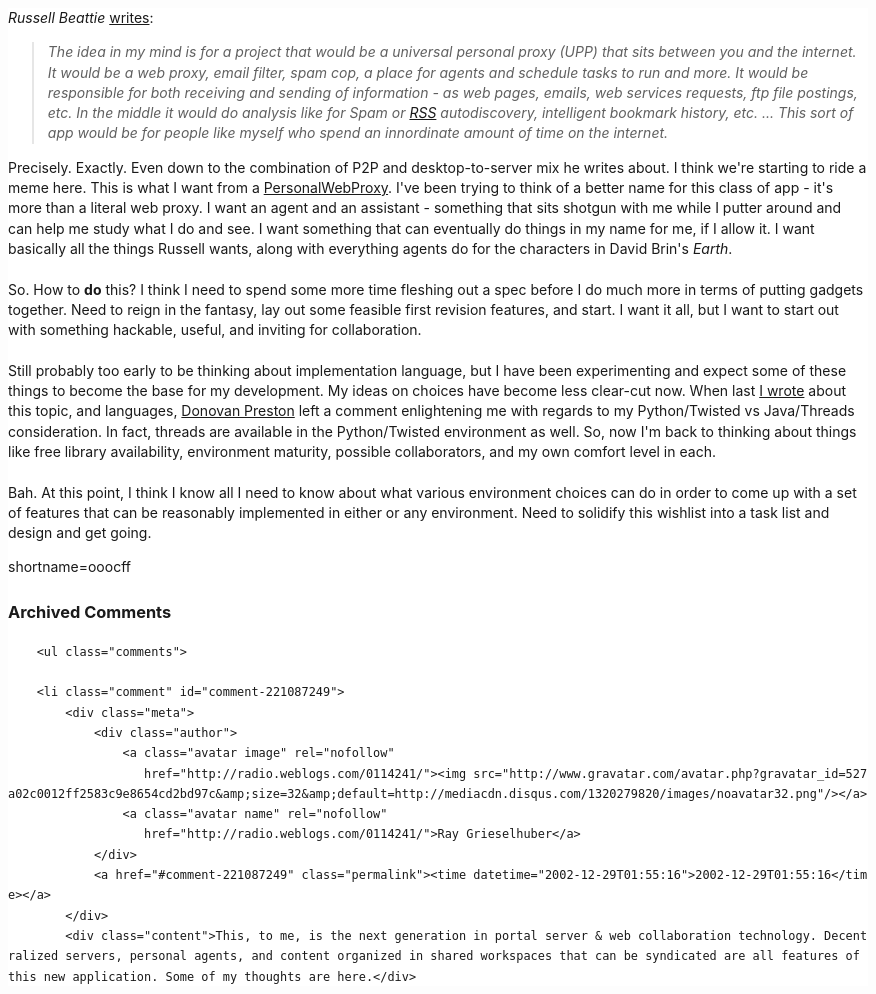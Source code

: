 <cite>Russell Beattie</cite> <a href="http://www.russellbeattie.com/notebook/index.jsp?date=20021227#160210" target="_top">writes</a>:<blockquote><i> The idea in my mind is for a project that would be a universal personal proxy (UPP) that sits between you and the internet. It would be a web proxy, email filter, spam cop, a place for agents and schedule tasks to run and more. It would be responsible for both receiving and sending of information - as web pages, emails, web services requests, ftp file postings, etc. In the middle it would do analysis like for Spam or <a href="http://www.decafbad.com/twiki/bin/view/Main/RSS">RSS</a> autodiscovery, intelligent bookmark history, etc. ...  This sort of app would be for people like myself who spend an innordinate amount of time on the internet.</i></blockquote>Precisely.  Exactly.  Even down to the combination of P2P and desktop-to-server mix he writes about.  I think we're starting to ride a meme here.  This is what I want from a <a href="http://www.decafbad.com/twiki/bin/view/Main/PersonalWebProxy">PersonalWebProxy</a>.  I've been trying to think of a better name for this class of app - it's more than a literal web proxy.  I want an agent and an assistant - something that sits shotgun with me while I putter around and can help me study what I do and see.  I want something that can eventually do things in my name for me, if I allow it.  I want basically all the things Russell wants, along with everything agents do for the characters in David Brin's <i>Earth</i>.
<br /><br />
So.  How to <strong>do</strong> this?  I think I need to spend some more time fleshing out a spec before I do much more in terms of putting gadgets together.  Need to reign in the fantasy, lay out some feasible first revision features, and start.  I want it all, but I want to start out with something hackable, useful, and inviting for collaboration.
<br /><br />
Still probably too early to be thinking about implementation language, but I have been experimenting and expect some of these things to become the base for my development.  My ideas on choices have become less clear-cut now.  When last <a href="http://www.decafbad.com/news_archives/000362.phtml" target="_top">I wrote</a> about this topic, and languages, <a href="http://www.ulaluma.com/pyx" target="_top">Donovan Preston</a> left a comment enlightening me with regards to my Python/Twisted vs Java/Threads consideration.  In fact, threads are available in the Python/Twisted environment as well.  So, now I'm back to thinking about things like free library availability, environment maturity, possible collaborators, and my own comfort level in each.
<br /><br />
Bah.  At this point, I think I know all I need to know about what various environment choices can do in order to come up with a set of features that can be reasonably implemented in either or any environment.  Need to solidify this wishlist into a task list and design and get going.

shortname=ooocff

<div id="comments" class="comments archived-comments">
            <h3>Archived Comments</h3>
            
        <ul class="comments">
            
        <li class="comment" id="comment-221087249">
            <div class="meta">
                <div class="author">
                    <a class="avatar image" rel="nofollow" 
                       href="http://radio.weblogs.com/0114241/"><img src="http://www.gravatar.com/avatar.php?gravatar_id=527a02c0012ff2583c9e8654cd2bd97c&amp;size=32&amp;default=http://mediacdn.disqus.com/1320279820/images/noavatar32.png"/></a>
                    <a class="avatar name" rel="nofollow" 
                       href="http://radio.weblogs.com/0114241/">Ray Grieselhuber</a>
                </div>
                <a href="#comment-221087249" class="permalink"><time datetime="2002-12-29T01:55:16">2002-12-29T01:55:16</time></a>
            </div>
            <div class="content">This, to me, is the next generation in portal server & web collaboration technology. Decentralized servers, personal agents, and content organized in shared workspaces that can be syndicated are all features of this new application. Some of my thoughts are here.</div>
            
